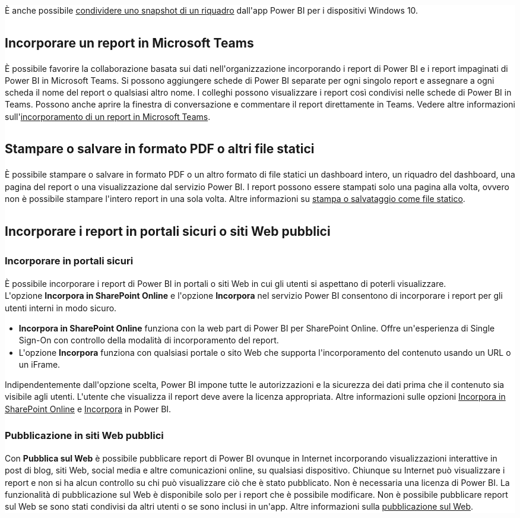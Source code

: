 È anche possibile [condividere uno snapshot di un riquadro](../consumer/mobile/mobile-windows-10-phone-app-get-started.md) dall'app Power BI per i dispositivi Windows 10.

## <a name="embed-a-report-in-microsoft-teams"></a>Incorporare un report in Microsoft Teams

È possibile favorire la collaborazione basata sui dati nell'organizzazione incorporando i report di Power BI e i report impaginati di Power BI in Microsoft Teams. Si possono aggiungere schede di Power BI separate per ogni singolo report e assegnare a ogni scheda il nome del report o qualsiasi altro nome. I colleghi possono visualizzare i report così condivisi nelle schede di Power BI in Teams. Possono anche aprire la finestra di conversazione e commentare il report direttamente in Teams. Vedere altre informazioni sull'[incorporamento di un report in Microsoft Teams](service-embed-report-microsoft-teams.md).

## <a name="print-or-save-as-pdf-or-other-static-file"></a>Stampare o salvare in formato PDF o altri file statici

È possibile stampare o salvare in formato PDF o un altro formato di file statici un dashboard intero, un riquadro del dashboard, una pagina del report o una visualizzazione dal servizio Power BI. I report possono essere stampati solo una pagina alla volta, ovvero non è possibile stampare l'intero report in una sola volta. Altre informazioni su [stampa o salvataggio come file statico](../consumer/end-user-print.md).

## <a name="embed-reports-in-secure-portals-or-public-web-sites"></a>Incorporare i report in portali sicuri o siti Web pubblici

### <a name="embed-in-secure-portals"></a>Incorporare in portali sicuri

È possibile incorporare i report di Power BI in portali o siti Web in cui gli utenti si aspettano di poterli visualizzare.  
L'opzione **Incorpora in SharePoint Online** e l'opzione **Incorpora** nel servizio Power BI consentono di incorporare i report per gli utenti interni in modo sicuro. 

- **Incorpora in SharePoint Online** funziona con la web part di Power BI per SharePoint Online. Offre un'esperienza di Single Sign-On con controllo della modalità di incorporamento del report. 
- L'opzione **Incorpora** funziona con qualsiasi portale o sito Web che supporta l'incorporamento del contenuto usando un URL o un iFrame. 

Indipendentemente dall'opzione scelta, Power BI impone tutte le autorizzazioni e la sicurezza dei dati prima che il contenuto sia visibile agli utenti. L'utente che visualizza il report deve avere la licenza appropriata. Altre informazioni sulle opzioni [Incorpora in SharePoint Online](service-embed-report-spo.md) e [Incorpora](service-embed-secure.md) in Power BI.

### <a name="publish-to-public-web-sites"></a>Pubblicazione in siti Web pubblici

Con **Pubblica sul Web** è possibile pubblicare report di Power BI ovunque in Internet incorporando visualizzazioni interattive in post di blog, siti Web, social media e altre comunicazioni online, su qualsiasi dispositivo. Chiunque su Internet può visualizzare i report e non si ha alcun controllo su chi può visualizzare ciò che è stato pubblicato. Non è necessaria una licenza di Power BI. La funzionalità di pubblicazione sul Web è disponibile solo per i report che è possibile modificare. Non è possibile pubblicare report sul Web se sono stati condivisi da altri utenti o se sono inclusi in un'app. Altre informazioni sulla [pubblicazione sul Web](service-publish-to-web.md).
